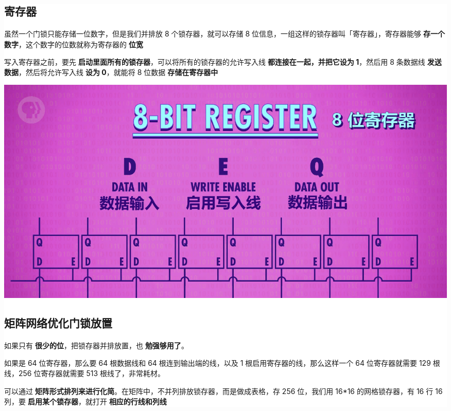 ## 寄存器

虽然一个门锁只能存储一位数字，但是我们并排放 8 个锁存器，就可以存储 8 位信息，一组这样的锁存器叫「寄存器」，寄存器能够 **存一个数字**，这个数字的位数就称为寄存器的 **位宽**

写入寄存器之前，要先 **启动里面所有的锁存器**，可以将所有的锁存器的允许写入线 **都连接在一起，并把它设为 1**，然后用 8 条数据线 **发送数据**，然后将允许写入线 **设为 0**，就能将 8 位数据 **存储在寄存器中**

![](./寄存器.png)

## 矩阵网络优化门锁放置

如果只有 **很少的位**，把锁存器并排放置，也 **勉强够用了**。

如果是 64 位寄存器，那么要 64 根数据线和 64 根连到输出端的线，以及 1 根启用寄存器的线，那么这样一个 64 位寄存器就需要 129 根线，256 位寄存器就需要 513 根线了，非常耗材。

可以通过 **矩阵形式排列来进行化简**。在矩阵中，不并列排放锁存器，而是做成表格，存 256 位，我们用 16\*16 的网格锁存器，有 16 行 16 列，要 **启用某个锁存器**，就打开 **相应的行线和列线**
